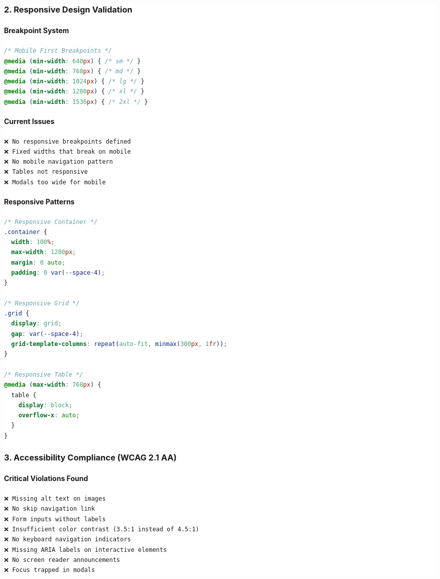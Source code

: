 ### 2. Responsive Design Validation

#### Breakpoint System
```css
/* Mobile First Breakpoints */
@media (min-width: 640px) { /* sm */ }
@media (min-width: 768px) { /* md */ }
@media (min-width: 1024px) { /* lg */ }
@media (min-width: 1280px) { /* xl */ }
@media (min-width: 1536px) { /* 2xl */ }
```

#### Current Issues
```
❌ No responsive breakpoints defined
❌ Fixed widths that break on mobile
❌ No mobile navigation pattern
❌ Tables not responsive
❌ Modals too wide for mobile
```

#### Responsive Patterns
```css
/* Responsive Container */
.container {
  width: 100%;
  max-width: 1280px;
  margin: 0 auto;
  padding: 0 var(--space-4);
}

/* Responsive Grid */
.grid {
  display: grid;
  gap: var(--space-4);
  grid-template-columns: repeat(auto-fit, minmax(300px, 1fr));
}

/* Responsive Table */
@media (max-width: 768px) {
  table {
    display: block;
    overflow-x: auto;
  }
}
```

### 3. Accessibility Compliance (WCAG 2.1 AA)

#### Critical Violations Found
```
❌ Missing alt text on images
❌ No skip navigation link
❌ Form inputs without labels
❌ Insufficient color contrast (3.5:1 instead of 4.5:1)
❌ No keyboard navigation indicators
❌ Missing ARIA labels on interactive elements
❌ No screen reader announcements
❌ Focus trapped in modals
```
